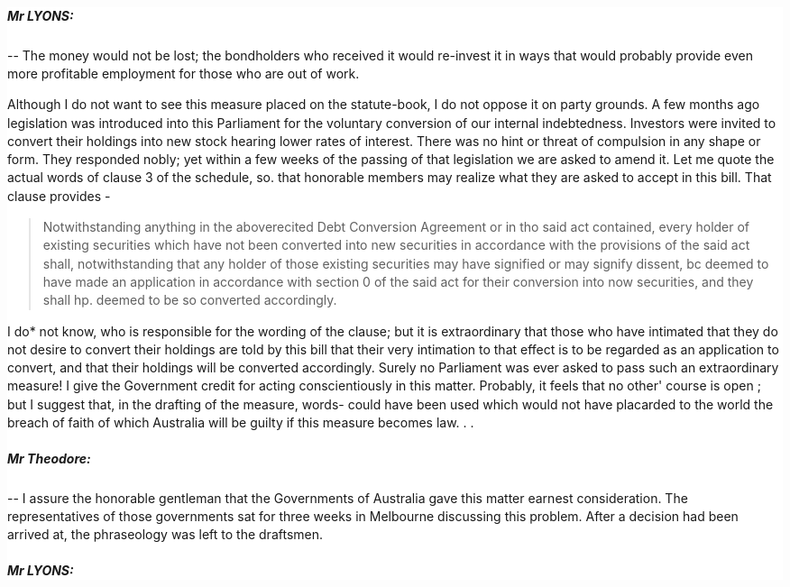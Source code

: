 ##### Mr LYONS:

-- The money would not be lost; the bondholders who received it would re-invest it in ways that would probably provide even more profitable employment for those who are out of work. 

Although I do not want to see this measure placed on the statute-book, I do not oppose it on party grounds. A few months ago legislation was introduced into this Parliament for the voluntary conversion of our internal indebtedness. Investors were invited to convert their holdings into new stock hearing lower rates of interest. There was no hint or threat of compulsion in any shape or form. They responded nobly; yet within a few weeks of the passing of that legislation we are asked to amend it. Let me quote the actual words of clause 3 of the schedule, so. that honorable members may realize what they are asked to accept in this bill. That clause provides - 

  >Notwithstanding  anything  in the  aboverecited  Debt Conversion Agreement or in tho said act contained, every holder of existing securities which have not been converted into new securities in accordance with the provisions of the said act shall, notwithstanding that any holder of those existing securities may have signified or may signify dissent, bc deemed to have made an application in accordance with section 0 of the said act for their conversion into now securities, and they shall hp. deemed to be so converted accordingly. 

I do* not know, who is responsible for the wording of the clause; but it is extraordinary that those who have intimated that they do not desire to convert their holdings are told by this bill that their very intimation to that effect is to be regarded as an application to convert, and that their holdings will be converted accordingly. Surely no Parliament was ever asked to pass such an extraordinary measure! I give the  Government  credit for acting conscientiously in this matter. Probably, it feels that no other' course is open ; but I suggest that, in the drafting of the measure, words- could have been used which would not have placarded to the world the breach of faith of which Australia will be guilty if this measure becomes law. . . 

##### Mr Theodore:

-- I assure the honorable gentleman that the Governments of Australia gave this matter earnest consideration. The representatives of those governments sat for three weeks in Melbourne discussing this problem. After a decision had been arrived at, the phraseology was left to the draftsmen. 

##### Mr LYONS:

